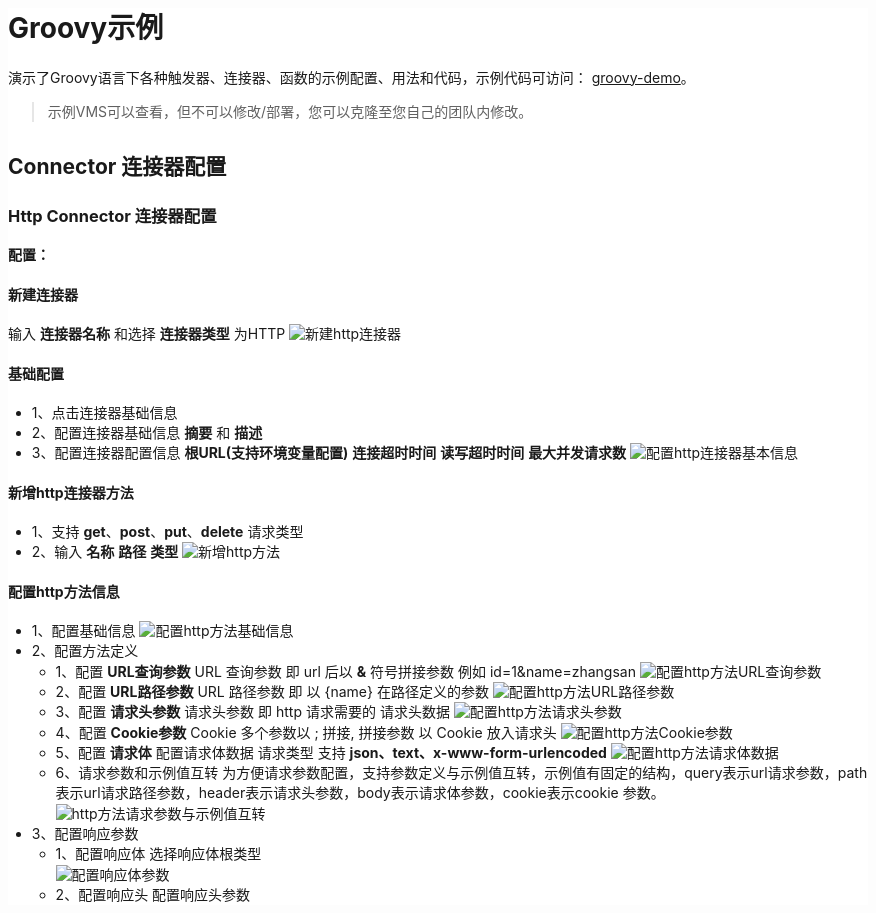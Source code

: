 # Groovy示例
 演示了Groovy语言下各种触发器、连接器、函数的示例配置、用法和代码，示例代码可访问： [groovy-demo](https://starlink-console.jdcloud.com/studio/v2/index.html#/?vms=eyJ2bXNLZXkiOiJlMTE2NzcwMzgwNzQ0ZTNmOTU1NjM5ZGNmZjRiOTU0YSIsInZtc05hbWUiOiJncm9vdnktZGVtbyIsImdpdFVybCI6Imh0dHBzOi8vY29kZS5qZGNsb3VkLmNvbS9zdGFybGluay12bXMvZ3Jvb3Z5LWRlbW8uZ2l0Iiwic2NyaXB0VHlwZSI6Ikdyb292eSIsInRlYW1LZXkiOiIzMDFiMzFjMjVkZjI0YzQ2YjI2N2MwZGUzODMzMGU2YSIsImdyb3VwSWQiOiJjb20uamQuZGVtbyIsImF1dGhDb2RlIjowLCJ0ZWFtTmFtZSI6ImRlbW8ifQ)。
 
> 示例VMS可以查看，但不可以修改/部署，您可以克隆至您自己的团队内修改。

## Connector 连接器配置
### Http Connector 连接器配置
**配置：**
#### 新建连接器
输入 **连接器名称** 和选择 **连接器类型** 为HTTP
![新建http连接器](../../../../image/Starlink/Demo/新建httpConnector.png)
#### 基础配置
- 1、点击连接器基础信息
- 2、配置连接器基础信息 **摘要** 和 **描述**
- 3、配置连接器配置信息 **根URL(支持环境变量配置)** **连接超时时间** **读写超时时间** **最大并发请求数**
    ![配置http连接器基本信息](../../../../image/Starlink/Demo/配置http连接器基础信息.png)
#### 新增http连接器方法
- 1、支持 **get**、**post**、**put**、**delete** 请求类型
- 2、输入 **名称** **路径** **类型**
  ![新增http方法](../../../../image/Starlink/Demo/新增http方法.png)
#### 配置http方法信息
- 1、配置基础信息
    ![配置http方法基础信息](../../../../image/Starlink/Demo/配置http方法基础信息.png)
- 2、配置方法定义
    - 1、配置 **URL查询参数**
        URL 查询参数 即 url 后以 **&** 符号拼接参数 例如 id=1&name=zhangsan
        ![配置http方法URL查询参数](../../../../image/Starlink/Demo/配置http方法URL查询参数.png)
    - 2、配置 **URL路径参数**
        URL 路径参数 即 以 {name} 在路径定义的参数
         ![配置http方法URL路径参数](../../../../image/Starlink/Demo/配置http方法URL路径参数.png)
    - 3、配置 **请求头参数**
        请求头参数 即 http 请求需要的 请求头数据
        ![配置http方法请求头参数](../../../../image/Starlink/Demo/配置http方法请求头参数.png)
    - 4、配置 **Cookie参数**
        Cookie 多个参数以 ; 拼接, 拼接参数 以 Cookie 放入请求头
        ![配置http方法Cookie参数](../../../../image/Starlink/Demo/配置http方法Cookie参数.png)
    - 5、配置 **请求体**
        配置请求体数据 请求类型 支持 **json、text、x-www-form-urlencoded**
        ![配置http方法请求体数据](../../../../image/Starlink/Demo/配置http方法请求体数据.png)
    - 6、请求参数和示例值互转
        为方便请求参数配置，支持参数定义与示例值互转，示例值有固定的结构，query表示url请求参数，path表示url请求路径参数，header表示请求头参数，body表示请求体参数，cookie表示cookie 参数。
        ![http方法请求参数与示例值互转](../../../../image/Starlink/Demo/http方法请求参数与示例值互转.png)
- 3、配置响应参数
    - 1、配置响应体
        选择响应体根类型     
        ![配置响应体参数](../../../../image/Starlink/Demo/配置http方法响应体参数.png)
    - 2、配置响应头
        配置响应头参数     